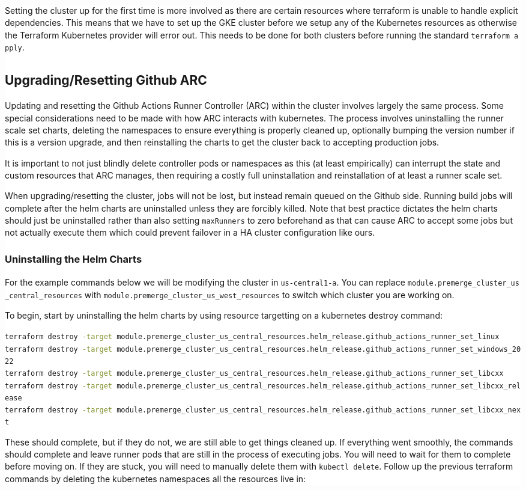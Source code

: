 Setting the cluster up for the first time is more involved as there are certain
resources where terraform is unable to handle explicit dependencies. This means
that we have to set up the GKE cluster before we setup any of the Kubernetes
resources as otherwise the Terraform Kubernetes provider will error out. This
needs to be done for both clusters before running the standard
`terraform apply`.

## Upgrading/Resetting Github ARC

Updating and resetting the Github Actions Runner Controller (ARC) within the
cluster involves largely the same process. Some special considerations need
to be made with how ARC interacts with kubernetes. The process involves
uninstalling the runner scale set charts, deleting the namespaces to ensure
everything is properly cleaned up, optionally bumping the version number if
this is a version upgrade, and then reinstalling the charts to get the cluster
back to accepting production jobs.

It is important to not just blindly delete controller pods or namespaces as
this (at least empirically) can interrupt the state and custom resources that
ARC manages, then requiring a costly full uninstallation and reinstallation of
at least a runner scale set.

When upgrading/resetting the cluster, jobs will not be lost, but instead remain
queued on the Github side. Running build jobs will complete after the helm charts
are uninstalled unless they are forcibly killed. Note that best practice dictates
the helm charts should just be uninstalled rather than also setting `maxRunners`
to zero beforehand as that can cause ARC to accept some jobs but not actually
execute them which could prevent failover in a HA cluster configuration like
ours.

### Uninstalling the Helm Charts

For the example commands below we will be modifying the cluster in
`us-central1-a`. You can replace `module.premerge_cluster_us_central_resources`
with `module.premerge_cluster_us_west_resources` to switch which cluster you
are working on.

To begin, start by uninstalling the helm charts by using resource targetting
on a kubernetes destroy command:

```bash
terraform destroy -target module.premerge_cluster_us_central_resources.helm_release.github_actions_runner_set_linux
terraform destroy -target module.premerge_cluster_us_central_resources.helm_release.github_actions_runner_set_windows_2022
terraform destroy -target module.premerge_cluster_us_central_resources.helm_release.github_actions_runner_set_libcxx
terraform destroy -target module.premerge_cluster_us_central_resources.helm_release.github_actions_runner_set_libcxx_release
terraform destroy -target module.premerge_cluster_us_central_resources.helm_release.github_actions_runner_set_libcxx_next
```

These should complete, but if they do not, we are still able to get things
cleaned up. If everything went smoothly, the commands should complete and leave
runner pods that are still in the process of executing jobs. You will need to
wait for them to complete before moving on. If they are stuck, you will need to
manually delete them with `kubectl delete`. Follow up the previous terraform
commands by deleting the kubernetes namespaces all the resources live in:
